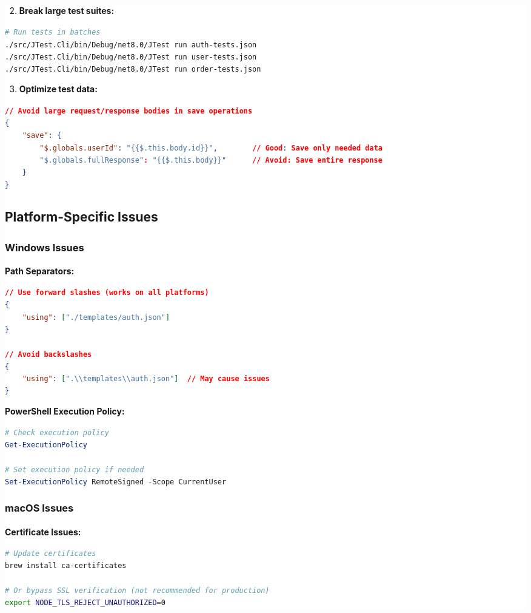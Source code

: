 2. **Break large test suites:**
```bash
# Run tests in batches
./src/JTest.Cli/bin/Debug/net8.0/JTest run auth-tests.json
./src/JTest.Cli/bin/Debug/net8.0/JTest run user-tests.json
./src/JTest.Cli/bin/Debug/net8.0/JTest run order-tests.json
```

3. **Optimize test data:**
```json
// Avoid large request/response bodies in save operations
{
    "save": {
        "$.globals.userId": "{{$.this.body.id}}",        // Good: Save only needed data
        "$.globals.fullResponse": "{{$.this.body}}"      // Avoid: Save entire response
    }
}
```

## Platform-Specific Issues

### Windows Issues

**Path Separators:**
```json
// Use forward slashes (works on all platforms)
{
    "using": ["./templates/auth.json"]
}

// Avoid backslashes
{
    "using": [".\\templates\\auth.json"]  // May cause issues
}
```

**PowerShell Execution Policy:**
```powershell
# Check execution policy
Get-ExecutionPolicy

# Set execution policy if needed
Set-ExecutionPolicy RemoteSigned -Scope CurrentUser
```

### macOS Issues

**Certificate Issues:**
```bash
# Update certificates
brew install ca-certificates

# Or bypass SSL verification (not recommended for production)
export NODE_TLS_REJECT_UNAUTHORIZED=0
```
